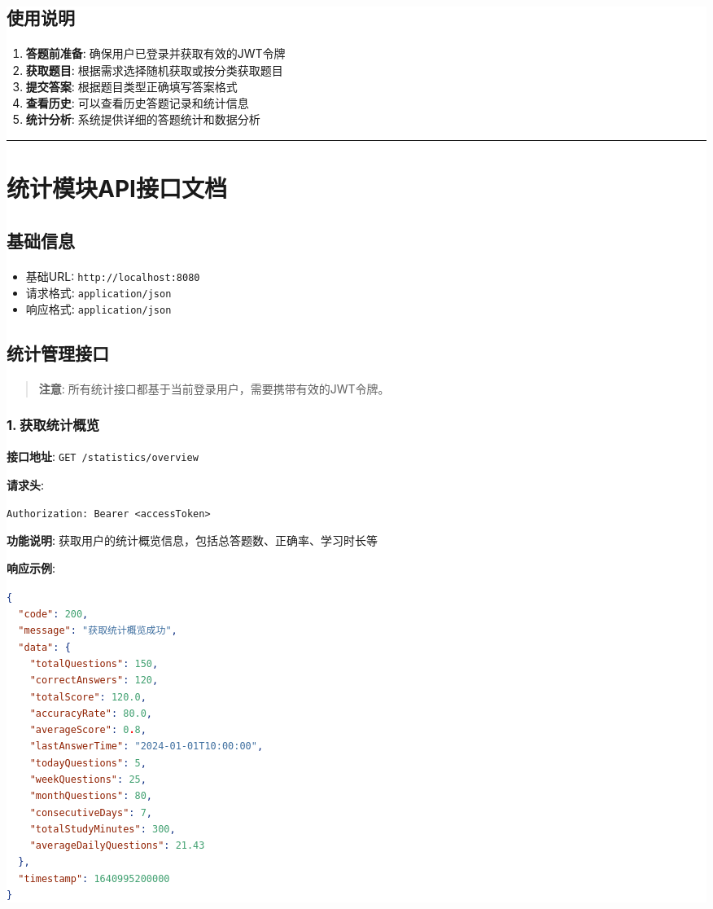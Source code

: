 ## 使用说明

1. **答题前准备**: 确保用户已登录并获取有效的JWT令牌
2. **获取题目**: 根据需求选择随机获取或按分类获取题目
3. **提交答案**: 根据题目类型正确填写答案格式
4. **查看历史**: 可以查看历史答题记录和统计信息
5. **统计分析**: 系统提供详细的答题统计和数据分析

---

# 统计模块API接口文档

## 基础信息
- 基础URL: `http://localhost:8080`
- 请求格式: `application/json`
- 响应格式: `application/json`

## 统计管理接口

> **注意**: 所有统计接口都基于当前登录用户，需要携带有效的JWT令牌。

### 1. 获取统计概览

**接口地址**: `GET /statistics/overview`

**请求头**:
```
Authorization: Bearer <accessToken>
```

**功能说明**: 获取用户的统计概览信息，包括总答题数、正确率、学习时长等

**响应示例**:
```json
{
  "code": 200,
  "message": "获取统计概览成功",
  "data": {
    "totalQuestions": 150,
    "correctAnswers": 120,
    "totalScore": 120.0,
    "accuracyRate": 80.0,
    "averageScore": 0.8,
    "lastAnswerTime": "2024-01-01T10:00:00",
    "todayQuestions": 5,
    "weekQuestions": 25,
    "monthQuestions": 80,
    "consecutiveDays": 7,
    "totalStudyMinutes": 300,
    "averageDailyQuestions": 21.43
  },
  "timestamp": 1640995200000
}
```
